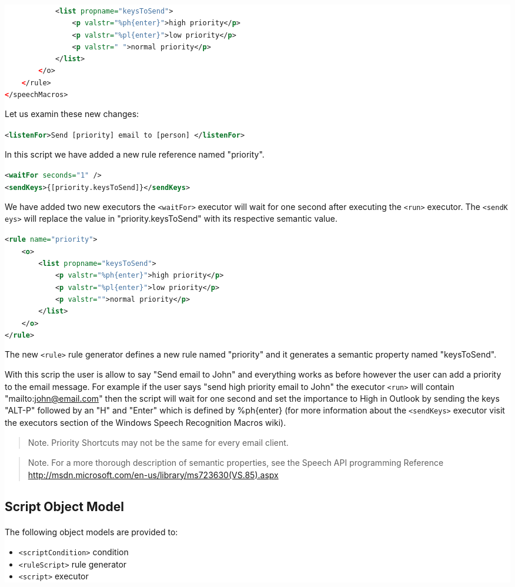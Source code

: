 ```xml
            <list propname="keysToSend">
                <p valstr="%ph{enter}">high priority</p>
                <p valstr="%pl{enter}">low priority</p>
                <p valstr=" ">normal priority</p>
            </list>
        </o>
    </rule>
</speechMacros>
``` 

Let us examin these new changes:
```xml
<listenFor>Send [priority] email to [person] </listenFor>
```
 
In this script we have added a new rule reference named "priority".
```xml
<waitFor seconds="1" />
<sendKeys>{[priority.keysToSend]}</sendKeys>
```

We have added two new executors the ```<waitFor>``` executor will wait for one second after executing the ```<run>``` executor. The ```<sendKeys>``` will replace the value in "priority.keysToSend" with its respective semantic value.
```xml
<rule name="priority">
    <o>
        <list propname="keysToSend">
            <p valstr="%ph{enter}">high priority</p>
            <p valstr="%pl{enter}">low priority</p>
            <p valstr="">normal priority</p>
        </list>
    </o>
</rule>
```

The new ```<rule>``` rule generator defines a new rule named "priority" and it generates a semantic property named "keysToSend".  
 
With this scrip the user is allow to say "Send email to John" and everything works as before however the user can add a priority to the email message. For example if the user says "send high priority email to John" the executor ```<run>``` will contain "mailto:john@email.com" then the script will wait for one second and set the importance to High in Outlook by sending the keys "ALT-P" followed by an "H" and "Enter" which is defined by %ph{enter} (for more information about the ```<sendKeys>``` executor visit the executors section of the Windows Speech Recognition Macros wiki).

> Note. Priority Shortcuts may not be the same for every email client.

> Note. For a more thorough description of semantic properties, see the Speech API programming Reference http://msdn.microsoft.com/en-us/library/ms723630(VS.85).aspx

## Script Object Model

The following object models are provided to:
- ```<scriptCondition>``` condition 
- ```<ruleScript>``` rule generator  
- ```<script>``` executor
